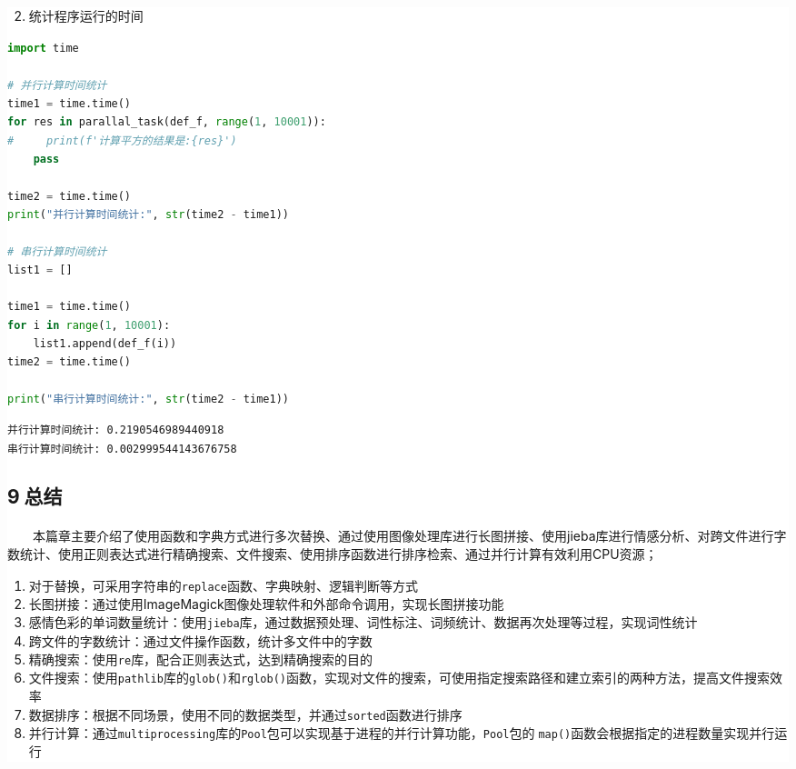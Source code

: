 2. 统计程序运行的时间


```python
import time

# 并行计算时间统计
time1 = time.time()
for res in parallal_task(def_f, range(1, 10001)):
#     print(f'计算平方的结果是:{res}')
    pass

time2 = time.time()
print("并行计算时间统计:", str(time2 - time1))

# 串行计算时间统计
list1 = []

time1 = time.time()
for i in range(1, 10001):
    list1.append(def_f(i))
time2 = time.time()

print("串行计算时间统计:", str(time2 - time1))
```

    并行计算时间统计: 0.2190546989440918
    串行计算时间统计: 0.002999544143676758
    

## 9 总结

&emsp;&emsp;本篇章主要介绍了使用函数和字典方式进行多次替换、通过使用图像处理库进行长图拼接、使用jieba库进行情感分析、对跨文件进行字数统计、使用正则表达式进行精确搜索、文件搜索、使用排序函数进行排序检索、通过并行计算有效利用CPU资源；
1. 对于替换，可采用字符串的`replace`函数、字典映射、逻辑判断等方式
2. 长图拼接：通过使用ImageMagick图像处理软件和外部命令调用，实现长图拼接功能
3. 感情色彩的单词数量统计：使用`jieba`库，通过数据预处理、词性标注、词频统计、数据再次处理等过程，实现词性统计
4. 跨文件的字数统计：通过文件操作函数，统计多文件中的字数
5. 精确搜索：使用`re`库，配合正则表达式，达到精确搜索的目的
6. 文件搜索：使用`pathlib`库的`glob()`和`rglob()`函数，实现对文件的搜索，可使用指定搜索路径和建立索引的两种方法，提高文件搜索效率
7. 数据排序：根据不同场景，使用不同的数据类型，并通过`sorted`函数进行排序
8. 并行计算：通过`multiprocessing`库的`Pool`包可以实现基于进程的并行计算功能，`Pool`包的 `map()`函数会根据指定的进程数量实现并行运行
